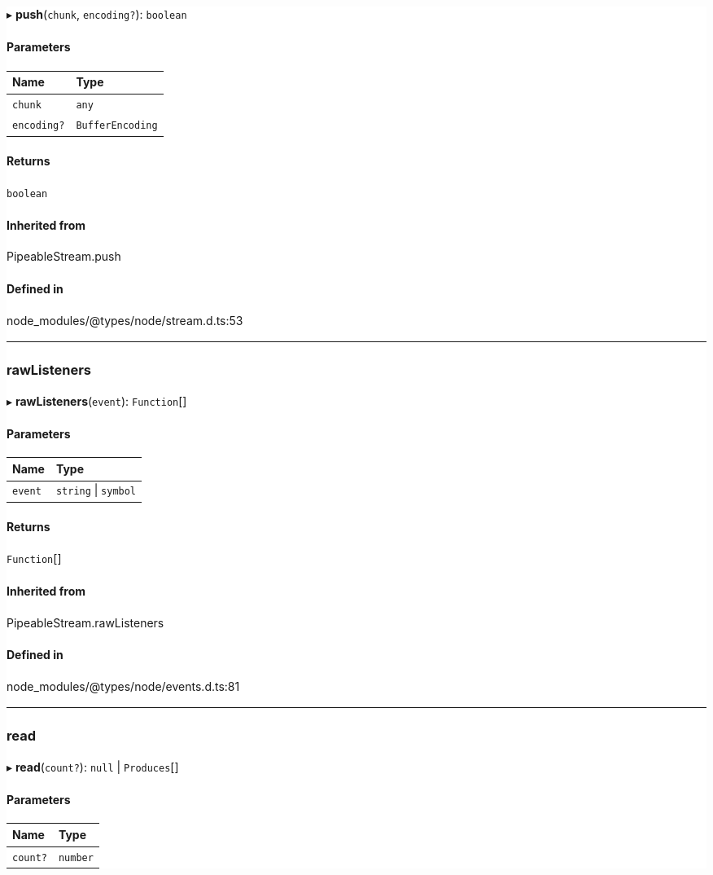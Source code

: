 ▸ **push**(`chunk`, `encoding?`): `boolean`

#### Parameters

| Name | Type |
| :------ | :------ |
| `chunk` | `any` |
| `encoding?` | `BufferEncoding` |

#### Returns

`boolean`

#### Inherited from

PipeableStream.push

#### Defined in

node_modules/@types/node/stream.d.ts:53

___

### rawListeners

▸ **rawListeners**(`event`): `Function`[]

#### Parameters

| Name | Type |
| :------ | :------ |
| `event` | `string` \| `symbol` |

#### Returns

`Function`[]

#### Inherited from

PipeableStream.rawListeners

#### Defined in

node_modules/@types/node/events.d.ts:81

___

### read

▸ **read**(`count?`): ``null`` \| `Produces`[]

#### Parameters

| Name | Type |
| :------ | :------ |
| `count?` | `number` |
